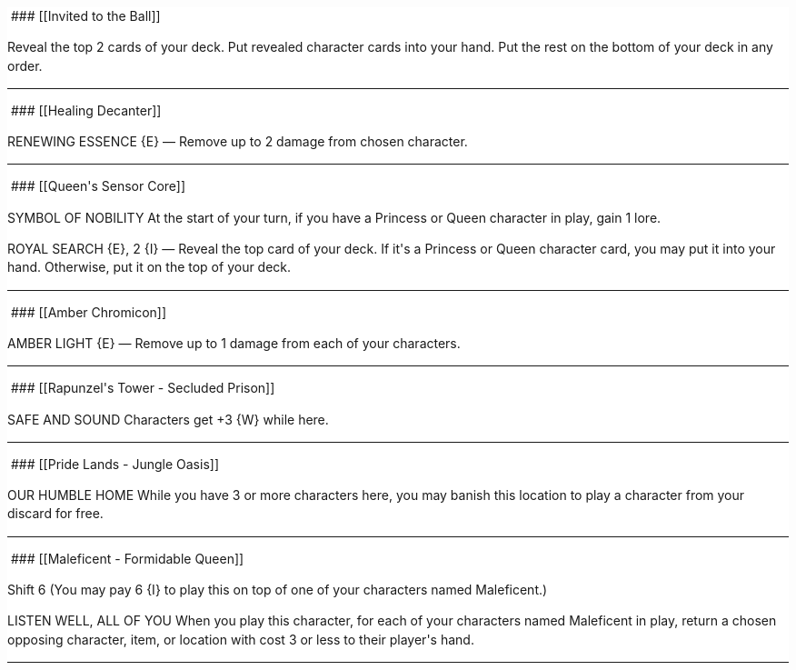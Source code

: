   

 ### [[Invited to the Ball]]

Reveal the top 2 cards of your deck. Put revealed character cards into your hand. Put the rest on the bottom of your deck in any order.

---

  

 ### [[Healing Decanter]]

RENEWING ESSENCE {E} — Remove up to 2 damage from chosen character.

---

  

 ### [[Queen's Sensor Core]]

SYMBOL OF NOBILITY At the start of your turn, if you have a Princess or Queen character in play, gain 1 lore.

ROYAL SEARCH {E}, 2 {I} — Reveal the top card of your deck. If it's a Princess or Queen character card, you may put it into your hand. Otherwise, put it on the top of your deck.

---

  

 ### [[Amber Chromicon]]

AMBER LIGHT {E} — Remove up to 1 damage from each of your characters.

---

  

 ### [[Rapunzel's Tower - Secluded Prison]]

SAFE AND SOUND Characters get +3 {W} while here.

---

  

 ### [[Pride Lands - Jungle Oasis]]

OUR HUMBLE HOME While you have 3 or more characters here, you may banish this location to play a character from your discard for free.

---

  

 ### [[Maleficent - Formidable Queen]]

Shift 6 (You may pay 6 {I} to play this on top of one of your characters named Maleficent.)

LISTEN WELL, ALL OF YOU When you play this character, for each of your characters named Maleficent in play, return a chosen opposing character, item, or location with cost 3 or less to their player's hand.

---